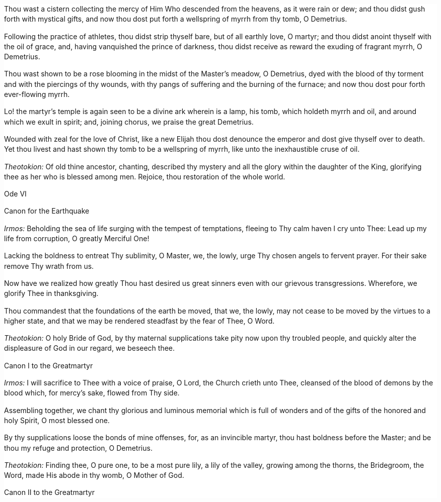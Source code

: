 Thou wast a cistern collecting the mercy of Him Who descended from the heavens, as it were rain or dew; and thou didst gush forth with mystical gifts, and now thou dost put forth a wellspring of myrrh from thy tomb, O Demetrius.

Following the practice of athletes, thou didst strip thyself bare, but of all earthly love, O martyr; and thou didst anoint thyself with the oil of grace, and, having vanquished the prince of darkness, thou didst receive as reward the exuding of fragrant myrrh, O Demetrius.

Thou wast shown to be a rose blooming in the midst of the Master’s meadow, O Demetrius, dyed with the blood of thy torment and with the piercings of thy wounds, with thy pangs of suffering and the burning of the furnace; and now thou dost pour forth ever-flowing myrrh.

Lo! the martyr’s temple is again seen to be a divine ark wherein is a lamp, his tomb, which holdeth myrrh and oil, and around which we exult in spirit; and, joining chorus, we praise the great Demetrius.

Wounded with zeal for the love of Christ, like a new Elijah thou dost denounce the emperor and dost give thyself over to death. Yet thou livest and hast shown thy tomb to be a wellspring of myrrh, like unto the inexhaustible cruse of oil.

*Theotokion:* Of old thine ancestor, chanting, described thy mystery and all the glory within the daughter of the King, glorifying thee as her who is blessed among men. Rejoice, thou restoration of the whole world.

Ode VI

Canon for the Earthquake

*Irmos:* Beholding the sea of life surging with the tempest of temptations, fleeing to Thy calm haven I cry unto Thee: Lead up my life from corruption, O greatly Merciful One!

Lacking the boldness to entreat Thy sublimity, O Master, we, the lowly, urge Thy chosen angels to fervent prayer. For their sake remove Thy wrath from us.

Now have we realized how greatly Thou hast desired us great sinners even with our grievous transgressions. Wherefore, we glorify Thee in thanksgiving.

Thou commandest that the foundations of the earth be moved, that we, the lowly, may not cease to be moved by the virtues to a higher state, and that we may be rendered steadfast by the fear of Thee, O Word.

*Theotokion:* O holy Bride of God, by thy maternal supplications take pity now upon thy troubled people, and quickly alter the displeasure of God in our regard, we beseech thee.

Canon I to the Greatmartyr

*Irmos:* I will sacrifice to Thee with a voice of praise, O Lord, the Church crieth unto Thee, cleansed of the blood of demons by the blood which, for mercy’s sake, flowed from Thy side.

Assembling together, we chant thy glorious and luminous memorial which is full of wonders and of the gifts of the honored and holy Spirit, O most blessed one.

By thy supplications loose the bonds of mine offenses, for, as an invincible martyr, thou hast boldness before the Master; and be thou my refuge and protection, O Demetrius.

*Theotokion:* Finding thee, O pure one, to be a most pure lily, a lily of the valley, growing among the thorns, the Bridegroom, the Word, made His abode in thy womb, O Mother of God.

Canon II to the Greatmartyr
